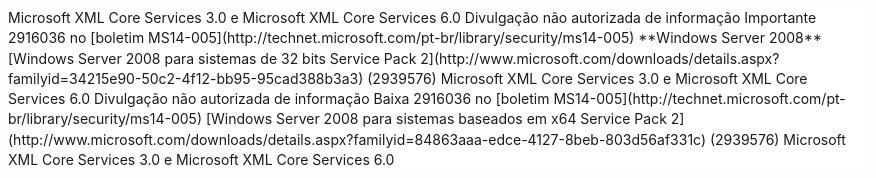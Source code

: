 </td>
<td style="border:1px solid black;">
Microsoft XML Core Services 3.0 e Microsoft XML Core Services 6.0

</td>
<td style="border:1px solid black;">
Divulgação não autorizada de informação

</td>
<td style="border:1px solid black;">
Importante

</td>
<td style="border:1px solid black;">
2916036 no [boletim MS14-005](http://technet.microsoft.com/pt-br/library/security/ms14-005)

</td>
</tr>
<tr>
<td style="border:1px solid black;" colspan="5">
**Windows Server 2008**

</td>
</tr>
<tr>
<td style="border:1px solid black;">
[Windows Server 2008 para sistemas de 32 bits Service Pack 2](http://www.microsoft.com/downloads/details.aspx?familyid=34215e90-50c2-4f12-bb95-95cad388b3a3)  
(2939576)

</td>
<td style="border:1px solid black;">
Microsoft XML Core Services 3.0 e Microsoft XML Core Services 6.0

</td>
<td style="border:1px solid black;">
Divulgação não autorizada de informação

</td>
<td style="border:1px solid black;">
Baixa

</td>
<td style="border:1px solid black;">
2916036 no [boletim MS14-005](http://technet.microsoft.com/pt-br/library/security/ms14-005)

</td>
</tr>
<tr>
<td style="border:1px solid black;">
[Windows Server 2008 para sistemas baseados em x64 Service Pack 2](http://www.microsoft.com/downloads/details.aspx?familyid=84863aaa-edce-4127-8beb-803d56af331c)  
(2939576)

</td>
<td style="border:1px solid black;">
Microsoft XML Core Services 3.0 e Microsoft XML Core Services 6.0
